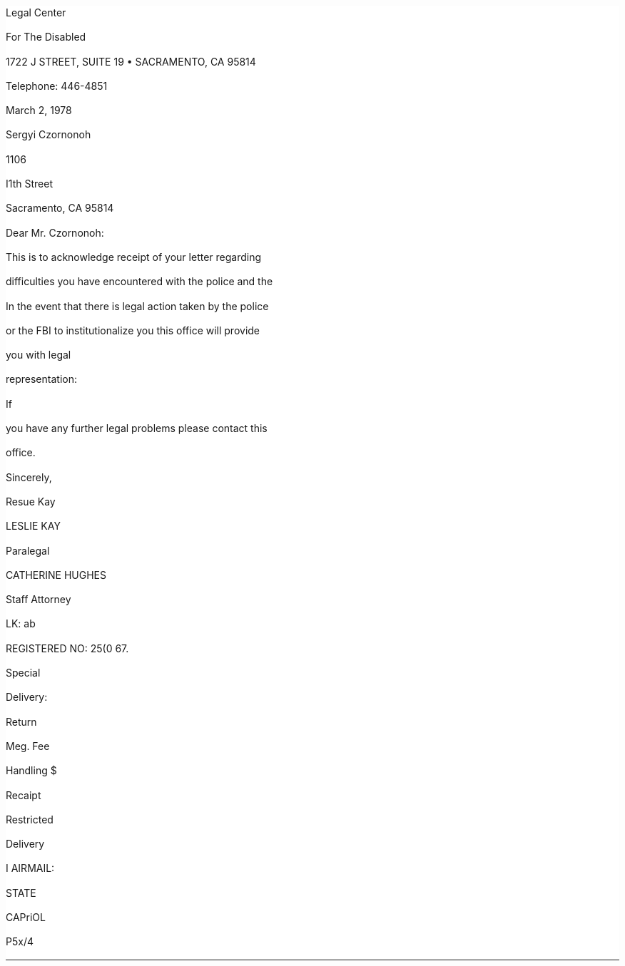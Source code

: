 Legal Center

For The Disabled

1722 J STREET, SUITE 19 • SACRAMENTO, CA 95814

Telephone: 446-4851

March 2, 1978

Sergyi Czornonoh

1106

I1th Street

Sacramento, CA 95814

Dear Mr. Czornonoh:

This is to acknowledge receipt of your letter regarding

difficulties you have encountered with the police and the

In the event that there is legal action taken by the police

or the FBI to institutionalize you this office will provide

you with legal

representation:

If

you have any further legal problems please contact this

office.

Sincerely,

Resue Kay

LESLIE KAY

Paralegal

CATHERINE HUGHES

Staff Attorney

LK: ab

REGISTERED NO: 25(0 67.

Special

Delivery:

Return

Meg. Fee

Handling $

Recaipt

Restricted

Delivery

I AIRMAIL:

STATE

CAPriOL

P5x/4

---

